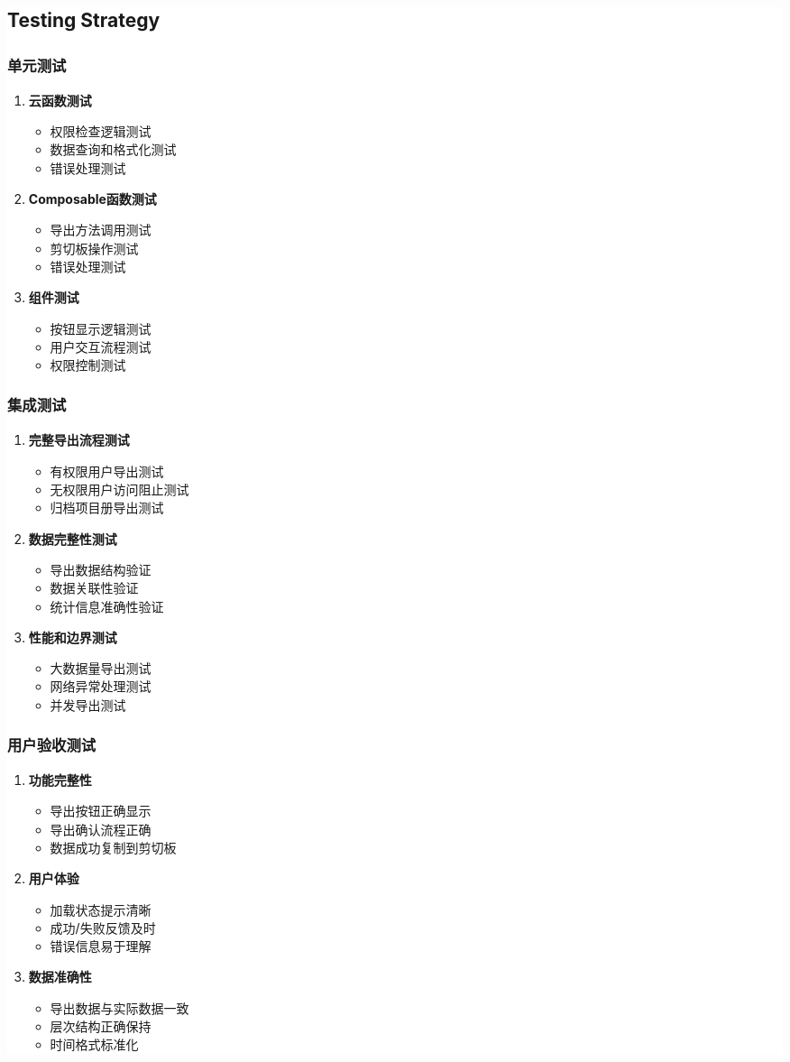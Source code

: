 ## Testing Strategy

### 单元测试

1. **云函数测试**
   - 权限检查逻辑测试
   - 数据查询和格式化测试
   - 错误处理测试

2. **Composable函数测试**
   - 导出方法调用测试
   - 剪切板操作测试
   - 错误处理测试

3. **组件测试**
   - 按钮显示逻辑测试
   - 用户交互流程测试
   - 权限控制测试

### 集成测试

1. **完整导出流程测试**
   - 有权限用户导出测试
   - 无权限用户访问阻止测试
   - 归档项目册导出测试

2. **数据完整性测试**
   - 导出数据结构验证
   - 数据关联性验证
   - 统计信息准确性验证

3. **性能和边界测试**
   - 大数据量导出测试
   - 网络异常处理测试
   - 并发导出测试

### 用户验收测试

1. **功能完整性**
   - 导出按钮正确显示
   - 导出确认流程正确
   - 数据成功复制到剪切板

2. **用户体验**
   - 加载状态提示清晰
   - 成功/失败反馈及时
   - 错误信息易于理解

3. **数据准确性**
   - 导出数据与实际数据一致
   - 层次结构正确保持
   - 时间格式标准化